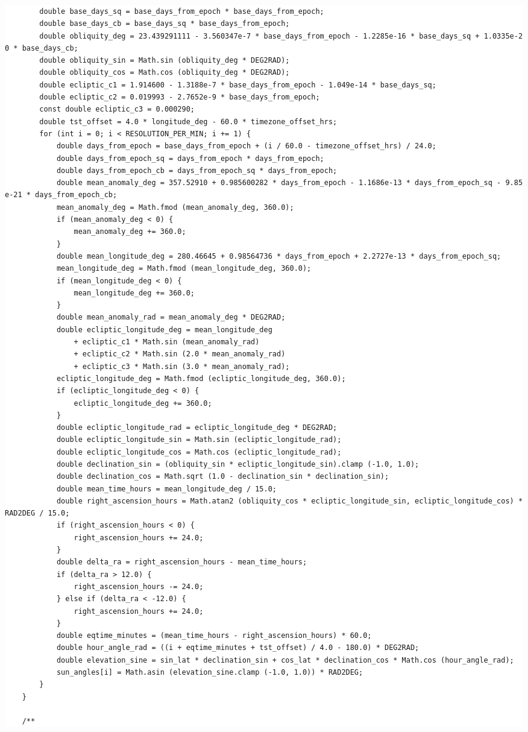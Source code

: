 ```vala
        double base_days_sq = base_days_from_epoch * base_days_from_epoch;
        double base_days_cb = base_days_sq * base_days_from_epoch;
        double obliquity_deg = 23.439291111 - 3.560347e-7 * base_days_from_epoch - 1.2285e-16 * base_days_sq + 1.0335e-20 * base_days_cb;
        double obliquity_sin = Math.sin (obliquity_deg * DEG2RAD);
        double obliquity_cos = Math.cos (obliquity_deg * DEG2RAD);
        double ecliptic_c1 = 1.914600 - 1.3188e-7 * base_days_from_epoch - 1.049e-14 * base_days_sq;
        double ecliptic_c2 = 0.019993 - 2.7652e-9 * base_days_from_epoch;
        const double ecliptic_c3 = 0.000290;
        double tst_offset = 4.0 * longitude_deg - 60.0 * timezone_offset_hrs;
        for (int i = 0; i < RESOLUTION_PER_MIN; i += 1) {
            double days_from_epoch = base_days_from_epoch + (i / 60.0 - timezone_offset_hrs) / 24.0;
            double days_from_epoch_sq = days_from_epoch * days_from_epoch;
            double days_from_epoch_cb = days_from_epoch_sq * days_from_epoch;
            double mean_anomaly_deg = 357.52910 + 0.985600282 * days_from_epoch - 1.1686e-13 * days_from_epoch_sq - 9.85e-21 * days_from_epoch_cb;
            mean_anomaly_deg = Math.fmod (mean_anomaly_deg, 360.0);
            if (mean_anomaly_deg < 0) {
                mean_anomaly_deg += 360.0;
            }
            double mean_longitude_deg = 280.46645 + 0.98564736 * days_from_epoch + 2.2727e-13 * days_from_epoch_sq;
            mean_longitude_deg = Math.fmod (mean_longitude_deg, 360.0);
            if (mean_longitude_deg < 0) {
                mean_longitude_deg += 360.0;
            }
            double mean_anomaly_rad = mean_anomaly_deg * DEG2RAD;
            double ecliptic_longitude_deg = mean_longitude_deg
                + ecliptic_c1 * Math.sin (mean_anomaly_rad)
                + ecliptic_c2 * Math.sin (2.0 * mean_anomaly_rad)
                + ecliptic_c3 * Math.sin (3.0 * mean_anomaly_rad);
            ecliptic_longitude_deg = Math.fmod (ecliptic_longitude_deg, 360.0);
            if (ecliptic_longitude_deg < 0) {
                ecliptic_longitude_deg += 360.0;
            }
            double ecliptic_longitude_rad = ecliptic_longitude_deg * DEG2RAD;
            double ecliptic_longitude_sin = Math.sin (ecliptic_longitude_rad);
            double ecliptic_longitude_cos = Math.cos (ecliptic_longitude_rad);
            double declination_sin = (obliquity_sin * ecliptic_longitude_sin).clamp (-1.0, 1.0);
            double declination_cos = Math.sqrt (1.0 - declination_sin * declination_sin);
            double mean_time_hours = mean_longitude_deg / 15.0;
            double right_ascension_hours = Math.atan2 (obliquity_cos * ecliptic_longitude_sin, ecliptic_longitude_cos) * RAD2DEG / 15.0;
            if (right_ascension_hours < 0) {
                right_ascension_hours += 24.0;
            }
            double delta_ra = right_ascension_hours - mean_time_hours;
            if (delta_ra > 12.0) {
                right_ascension_hours -= 24.0;
            } else if (delta_ra < -12.0) {
                right_ascension_hours += 24.0;
            }
            double eqtime_minutes = (mean_time_hours - right_ascension_hours) * 60.0;
            double hour_angle_rad = ((i + eqtime_minutes + tst_offset) / 4.0 - 180.0) * DEG2RAD;
            double elevation_sine = sin_lat * declination_sin + cos_lat * declination_cos * Math.cos (hour_angle_rad);
            sun_angles[i] = Math.asin (elevation_sine.clamp (-1.0, 1.0)) * RAD2DEG;
        }
    }

    /**
```